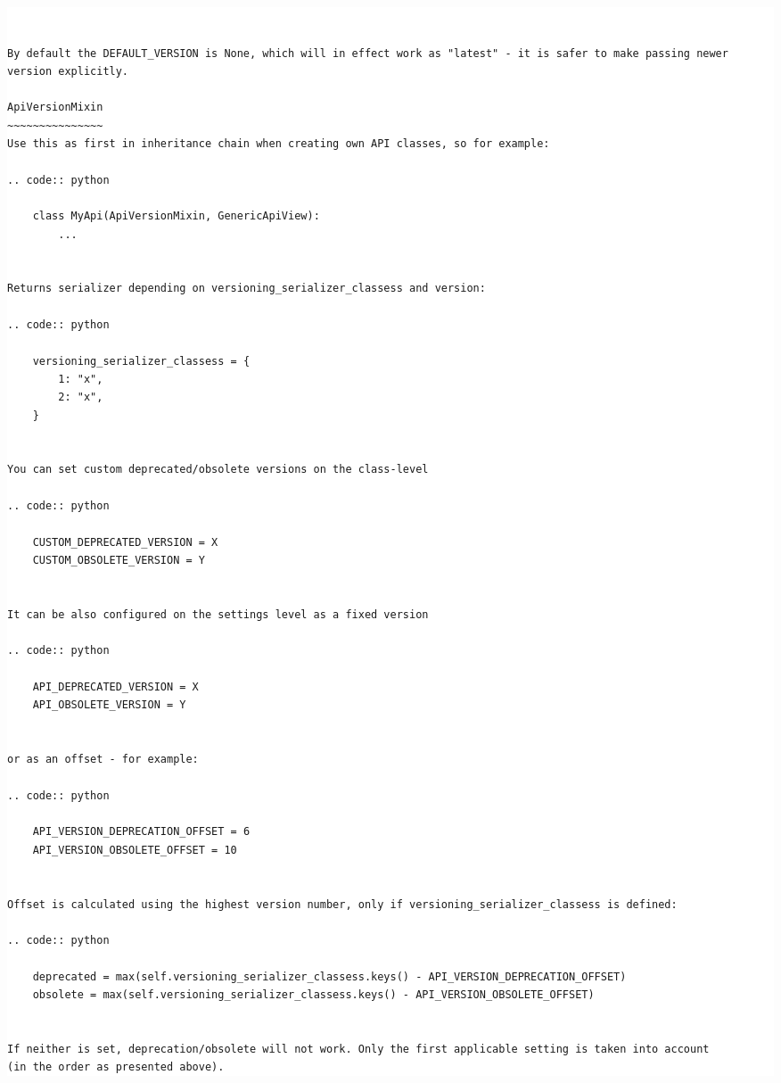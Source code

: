 ~~~~~~~~~~~~~~~~~~~~~~~~~~~~


By default the DEFAULT_VERSION is None, which will in effect work as "latest" - it is safer to make passing newer
version explicitly.

ApiVersionMixin
~~~~~~~~~~~~~~~
Use this as first in inheritance chain when creating own API classes, so for example:

.. code:: python

    class MyApi(ApiVersionMixin, GenericApiView):
        ...


Returns serializer depending on versioning_serializer_classess and version:

.. code:: python

    versioning_serializer_classess = {
        1: "x",
        2: "x",
    }


You can set custom deprecated/obsolete versions on the class-level

.. code:: python

    CUSTOM_DEPRECATED_VERSION = X
    CUSTOM_OBSOLETE_VERSION = Y


It can be also configured on the settings level as a fixed version

.. code:: python

    API_DEPRECATED_VERSION = X
    API_OBSOLETE_VERSION = Y


or as an offset - for example:

.. code:: python

    API_VERSION_DEPRECATION_OFFSET = 6
    API_VERSION_OBSOLETE_OFFSET = 10


Offset is calculated using the highest version number, only if versioning_serializer_classess is defined:

.. code:: python

    deprecated = max(self.versioning_serializer_classess.keys() - API_VERSION_DEPRECATION_OFFSET)
    obsolete = max(self.versioning_serializer_classess.keys() - API_VERSION_OBSOLETE_OFFSET)


If neither is set, deprecation/obsolete will not work. Only the first applicable setting is taken into account
(in the order as presented above).

~~~~~~~~~~~~~~~~~~~~~~~~~~~~